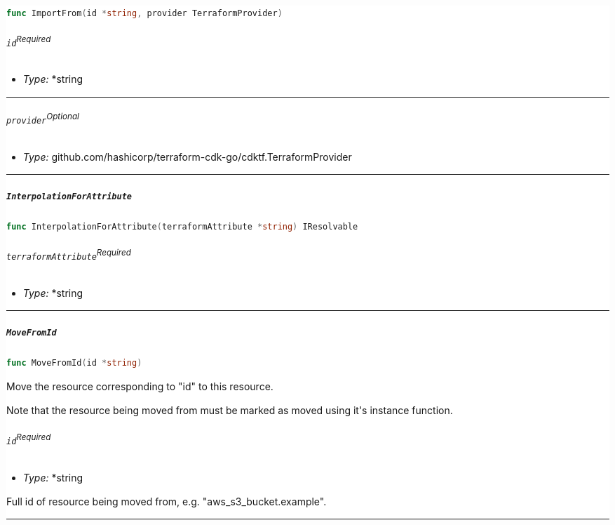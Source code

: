 ```go
func ImportFrom(id *string, provider TerraformProvider)
```

###### `id`<sup>Required</sup> <a name="id" id="rhizo-co-terraform-provider-oci.serviceMeshVirtualDeployment.ServiceMeshVirtualDeployment.importFrom.parameter.id"></a>

- *Type:* *string

---

###### `provider`<sup>Optional</sup> <a name="provider" id="rhizo-co-terraform-provider-oci.serviceMeshVirtualDeployment.ServiceMeshVirtualDeployment.importFrom.parameter.provider"></a>

- *Type:* github.com/hashicorp/terraform-cdk-go/cdktf.TerraformProvider

---

##### `InterpolationForAttribute` <a name="InterpolationForAttribute" id="rhizo-co-terraform-provider-oci.serviceMeshVirtualDeployment.ServiceMeshVirtualDeployment.interpolationForAttribute"></a>

```go
func InterpolationForAttribute(terraformAttribute *string) IResolvable
```

###### `terraformAttribute`<sup>Required</sup> <a name="terraformAttribute" id="rhizo-co-terraform-provider-oci.serviceMeshVirtualDeployment.ServiceMeshVirtualDeployment.interpolationForAttribute.parameter.terraformAttribute"></a>

- *Type:* *string

---

##### `MoveFromId` <a name="MoveFromId" id="rhizo-co-terraform-provider-oci.serviceMeshVirtualDeployment.ServiceMeshVirtualDeployment.moveFromId"></a>

```go
func MoveFromId(id *string)
```

Move the resource corresponding to "id" to this resource.

Note that the resource being moved from must be marked as moved using it's instance function.

###### `id`<sup>Required</sup> <a name="id" id="rhizo-co-terraform-provider-oci.serviceMeshVirtualDeployment.ServiceMeshVirtualDeployment.moveFromId.parameter.id"></a>

- *Type:* *string

Full id of resource being moved from, e.g. "aws_s3_bucket.example".

---
